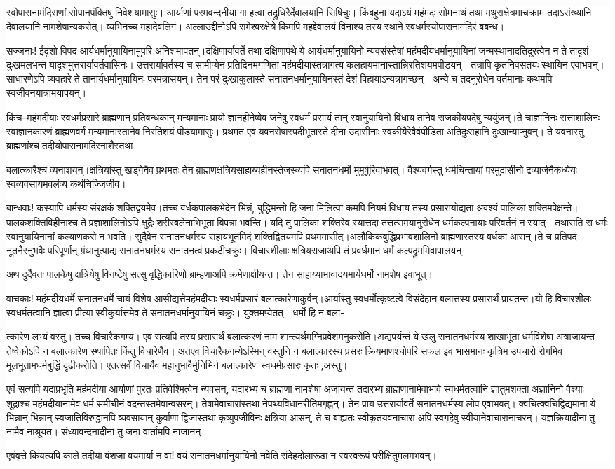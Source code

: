 
स्वोपासनामंदिराणां सोपानपंक्तिषु निवेशयामासुः। आर्याणां परमवन्दनीया गा हत्वा तद्रुधिरैर्देवालयानि सिषिचुः। किंबहुना यदाऽयं महंमदः सोमनाथं तथा मथुराक्षेत्रमाचक्राम तदाऽसंख्यानि देवालयानि नामशेषान्यकरोत्। व्यभिनच्च महादेवलिंगं। अल्लाउद्दीनोऽपि रामेश्वरक्षेत्रे किमपि महद्देवालयं विनाश्य तस्य स्थाने स्वधर्मस्योपासनामंदिरं बबन्ध।

 सज्जनाः! ईदृशो विपद आर्यधर्मानुयायिनामुपरि अनिशमापतन्।दक्षिणार्यावर्ते तथा दक्षिणापथे ये आर्यधर्मानुयायिनो न्यवसंस्तेषां महंमदीयधर्मानुयायिनां जन्मस्थानादतिदूरत्वेन न ते तादृशं दुःखमलभन्त यादृशमुत्तरार्यावर्तवासिनः। उत्तरार्यावर्तस्य च सामीप्येन प्रतिदिनमगणिता महंमदीयास्तत्रागत्य कलहायमानास्तान्निरतिशयमपीडयन्। तत्रापि कृतनिवसतयः स्थायिन एवाभवन्। साधारणेऽपि व्यवहारे ते तानार्यधर्मानुयायिनः परमत्रासयन्। तेन परं दुःखाकुलास्ते सनातनधर्मानुयायिनस्तं देशं विहायाऽन्यत्रागच्छन्। अन्ये च तदनुरोधेन वर्तमानाः कथमपि स्वजीवनयात्रामयापयन्।

 किंच–महंमदीयाः स्वधर्मप्रसारे ब्राह्मणान् प्रतिबन्धकान् मन्यमानाः प्रायो ज्ञानहीनेष्वेव जनेषु स्वधर्मं प्रसार्य तान् स्वानुयायिनो विधाय तानेव राजकीयपदेषु न्ययुंजन्।ते चाज्ञानिनः सत्ताशालिनः स्वाज्ञानकारणं ब्राह्मणवर्गं मन्यमानास्तानेव निरतिशयं पीडयामासुः। प्रथमत एव यवनरोषास्पदीभूतास्ते दीना उदासीनाः स्वकीयैरेवैवंपीडिता अतिदुःसहानि दुःखान्याप्नुवन्। ते यवनास्तु ब्राह्मणांश्च तदीयोपासनामंदिरनाशैस्तथा



बलात्कारैश्च व्यनाशयन्।क्षत्रियांस्तु खड्गेनैव प्रथमतः तेन ब्राह्मणक्षत्रियसाहाय्यहीनस्तेजस्व्यपि सनातनधर्मो मुमूर्षुरिवाभवत्। वैश्यवर्गस्तु धर्मचिन्तायां परमुदासीनो द्रव्यार्जनैकध्येयः स्वव्यवसायमवलंव्य कथंचिज्जिजीव।

 बान्धवाः! कस्यापि धर्मस्य संरक्षकं शक्तिद्वयमेव।तच्च वर्धकपालकभेदेन भिन्नं, बुद्धिमन्तो हि जना मिलित्वा कमपि नियमं विधाय तस्य प्रसारायोद्यता अवश्यं पालिकां शक्तिमपेक्षन्ते। पालकशक्तिविहीनाश्च ते प्रज्ञाशालिनोऽपि क्षुद्रैः शरीरबलेनाभिभूता बिपन्ना भवन्ति। यदि तु पालिका शक्तिरेव स्यात्तदा तत्तत्समयानुरोधेन धर्मकल्पनायाः परिवर्तनं न स्यात्। तथासति स धर्मः स्वानुयायिनानां कल्याणकरो न भवति। सुदैवेन सनातनधर्मस्य सहायभूतमिदं शक्तिद्वितयमपि प्रथममासीत्।अलौकिकबुद्धिप्रभावशालिनो ब्राह्मणास्तस्य वर्धका आसन्।ते च प्रतिपदं नूतनैरनुभवैः परिपूर्णान् ग्रंथानुत्पाद्य सनातनधर्मस्य सनातनत्वं प्रकटीचक्रुः। विचारशीलाः क्षत्रियराजाअपि तं प्रवर्धमानं धर्मं कल्पद्रुममिवापालयन्।

 अथ दुर्दैवतः पालकेषु क्षत्रियेषु विनष्टेषु सत्सु वृद्धिकारिणो ब्राम्हणाअपि क्रमेणाक्षीयन्त। तेन साहाय्याभावादयमार्यधर्मो नामशेष इवाभूत्।

 वाचकाः! महंमदीयधर्मे सनातनधर्मे चायं विशेष आसीद्यत्तेमहंमदीयाः स्वधर्मप्रसारं बलात्कारेणाकुर्वन्।आर्यास्तु स्वधर्मोत्कृष्टत्वे विसंदेहान बलात्तस्य प्रसारार्थं प्रायतन्त।यो हि विचारशीलः स्वधर्मतत्वानि ज्ञात्वा प्रीत्या स्वीकुर्यात्तमेव ते सनातनधर्मानुयायिनं चक्रुः। युक्तमप्येतत्। धर्मो हि न बला-



त्कारेण लभ्यं वस्तु। तच्च विचारैकगम्यं। एवं सत्यपि तस्य प्रसारार्थं बलात्करणं नाम शान्त्यर्थमग्निप्रवेशमनुकरोति।अद्यपर्यन्तं ये खलु सनातनधर्मस्य शाखाभूता धर्मविशेषा अत्राजायन्त तेष्वेकोऽपि न बलात्कारेण स्थापितः किंतु विचारेणैव। अतएव विचारैकगम्येऽस्मिन् वस्तुनि न बलात्कारस्य प्रसरः क्रियमाणश्चोपरि सफल इव भासमानः कृत्रिम उपचारो रोगमिव मूलभूतामधर्मबुद्धिं दृढीकरोति। एतत्सर्वं विचार्यैव महानुभावैर्मुनिभिर्न बलात्कारेण स्वधर्मप्रसारः कृतः ,अस्तु।

 एवं सत्यपि यदाप्रभृति महंमदीया आर्याणां पुरतः प्रतिवेश्मित्वेन न्यवसन्, यदारभ्य च ब्राह्मणा नामशेषा अजायन्त तदारभ्य ब्राह्मणानामेवाभावे स्वधर्मतत्वानि ज्ञातुमशक्ता अज्ञानिनो वैश्याः शूद्राश्च महंमदीयानामेव धर्म समीचीनं वदन्तस्तमेवान्वसरन्। तेषामेवाचारांस्तथा नेपथ्यविधानरीतिमगृह्णन्। तेन प्राय उत्तरार्यावर्ते सनातनधर्मस्य लोप एवाभवत्। क्वचित्क्वचिद्विद्यमाना ये भिन्नान् भिन्नान् स्वजातिविरुद्धानपि व्यवसायान् कुर्वाणा द्विजास्तथा कृष्युपजीविनः क्षत्रिया आसन्, ते च बाह्यतः स्वीकृतयवनाचारा अपि स्वगृहेषु स्वीयानेवाचारानाचरन्। यज्ञक्रियादीनां तु नामैव नाश्रूयत। संध्यावन्दनादीनां तु जना वार्तामपि नाजानन्।

 एवंवृत्ते कियत्यपि काले तदीया वंशजा वयमार्या न वा! वयं सनातनधर्मानुयायिनो नवेति संदेहदोलारूढा न स्वस्वरूपं परीक्षितुमलमभवन्।
